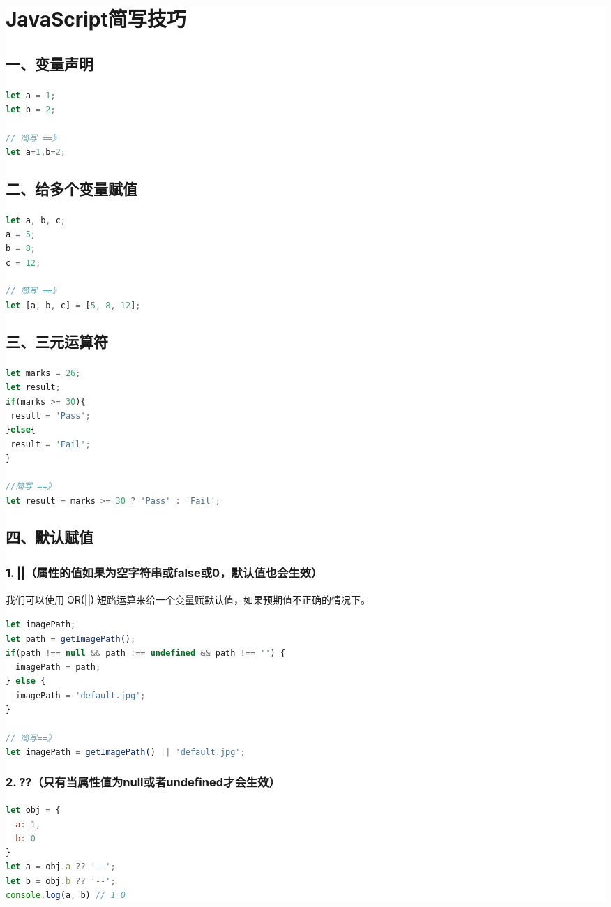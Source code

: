 # JavaScript简写技巧
## 一、变量声明
```js
let a = 1;
let b = 2;

// 简写 ==》
let a=1,b=2;
```
## 二、给多个变量赋值
```js
let a, b, c;
a = 5;
b = 8;
c = 12;

// 简写 ==》
let [a, b, c] = [5, 8, 12];
```
## 三、三元运算符
```js
let marks = 26;
let result;
if(marks >= 30){
 result = 'Pass';
}else{
 result = 'Fail';
}

//简写 ==》
let result = marks >= 30 ? 'Pass' : 'Fail';
```
## 四、默认赋值
### 1. ||（属性的值如果为空字符串或false或0，默认值也会生效）
我们可以使用 OR(||) 短路运算来给一个变量赋默认值，如果预期值不正确的情况下。
```js
let imagePath;
let path = getImagePath();
if(path !== null && path !== undefined && path !== '') {
  imagePath = path;
} else {
  imagePath = 'default.jpg';
}

// 简写==》
let imagePath = getImagePath() || 'default.jpg';
```
### 2. ??（只有当属性值为null或者undefined才会生效）
```js
let obj = {
  a: 1,
  b: 0
}
let a = obj.a ?? '--';
let b = obj.b ?? '--';
console.log(a, b) // 1 0
```